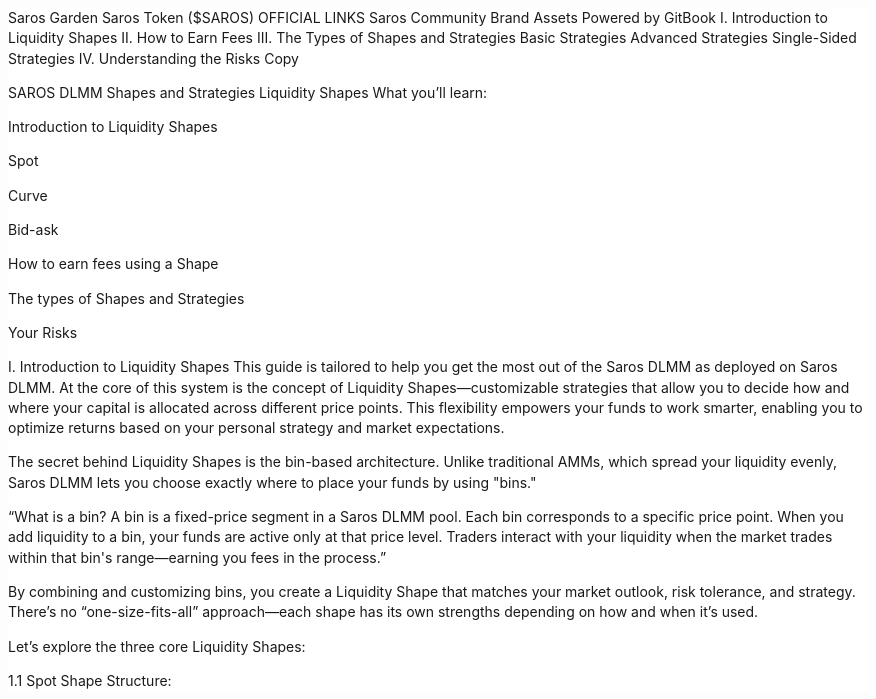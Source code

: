 Saros Garden
Saros Token (\$SAROS)
OFFICIAL LINKS
Saros Community
Brand Assets
Powered by GitBook
I. Introduction to Liquidity Shapes
II. How to Earn Fees
III. The Types of Shapes and Strategies
Basic Strategies
Advanced Strategies
Single-Sided Strategies
IV. Understanding the Risks
Copy

SAROS DLMM
Shapes and Strategies
Liquidity Shapes
What you’ll learn:

Introduction to Liquidity Shapes

Spot

Curve

Bid-ask

How to earn fees using a Shape

The types of Shapes and Strategies

Your Risks

I. Introduction to Liquidity Shapes
This guide is tailored to help you get the most out of the Saros DLMM as deployed on Saros DLMM. At the core of this system is the concept of Liquidity Shapes—customizable strategies that allow you to decide how and where your capital is allocated across different price points. This flexibility empowers your funds to work smarter, enabling you to optimize returns based on your personal strategy and market expectations.

The secret behind Liquidity Shapes is the bin-based architecture. Unlike traditional AMMs, which spread your liquidity evenly, Saros DLMM lets you choose exactly where to place your funds by using "bins."

“What is a bin?
A bin is a fixed-price segment in a Saros DLMM pool. Each bin corresponds to a specific price point. When you add liquidity to a bin, your funds are active only at that price level. Traders interact with your liquidity when the market trades within that bin's range—earning you fees in the process.”

By combining and customizing bins, you create a Liquidity Shape that matches your market outlook, risk tolerance, and strategy. There’s no “one-size-fits-all” approach—each shape has its own strengths depending on how and when it’s used.

Let’s explore the three core Liquidity Shapes:

1.1 Spot Shape
Structure:
